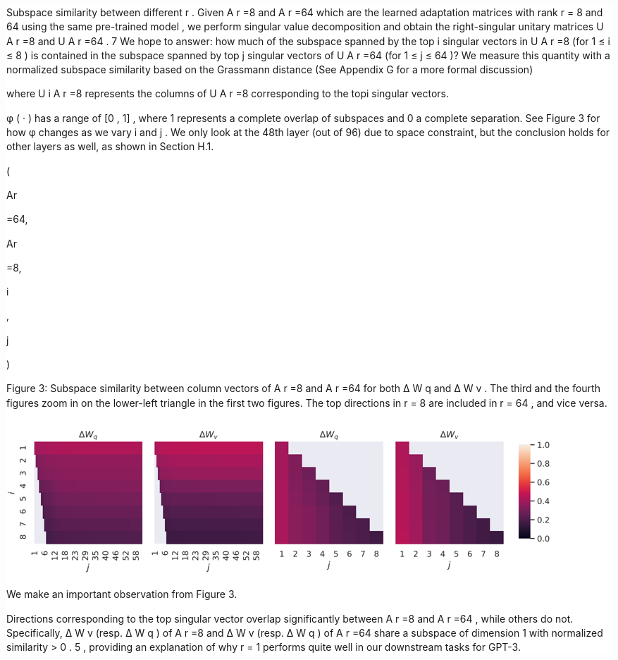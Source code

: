Subspace similarity between different r . Given A r =8 and A r =64 which are the learned adaptation matrices with rank r = 8 and 64 using the same pre-trained model , we perform singular value decomposition and obtain the right-singular unitary matrices U A r =8 and U A r =64 . 7 We hope to answer: how much of the subspace spanned by the top i singular vectors in U A r =8 (for 1 ≤ i ≤ 8 ) is contained in the subspace spanned by top j singular vectors of U A r =64 (for 1 ≤ j ≤ 64 )? We measure this quantity with a normalized subspace similarity based on the Grassmann distance (See Appendix G for a more formal discussion)



where U i A r =8 represents the columns of U A r =8 corresponding to the topi singular vectors.

φ ( · ) has a range of [0 , 1] , where 1 represents a complete overlap of subspaces and 0 a complete separation. See Figure 3 for how φ changes as we vary i and j . We only look at the 48th layer (out of 96) due to space constraint, but the conclusion holds for other layers as well, as shown in Section H.1.

(

Ar

=64,

Ar

=8,

i

,

j

)

Figure 3: Subspace similarity between column vectors of A r =8 and A r =64 for both ∆ W q and ∆ W v . The third and the fourth figures zoom in on the lower-left triangle in the first two figures. The top directions in r = 8 are included in r = 64 , and vice versa.

![Image](img/imagem_9.png)

We make an important observation from Figure 3.

Directions corresponding to the top singular vector overlap significantly between A r =8 and A r =64 , while others do not. Specifically, ∆ W v (resp. ∆ W q ) of A r =8 and ∆ W v (resp. ∆ W q ) of A r =64 share a subspace of dimension 1 with normalized similarity &gt; 0 . 5 , providing an explanation of why r = 1 performs quite well in our downstream tasks for GPT-3.
